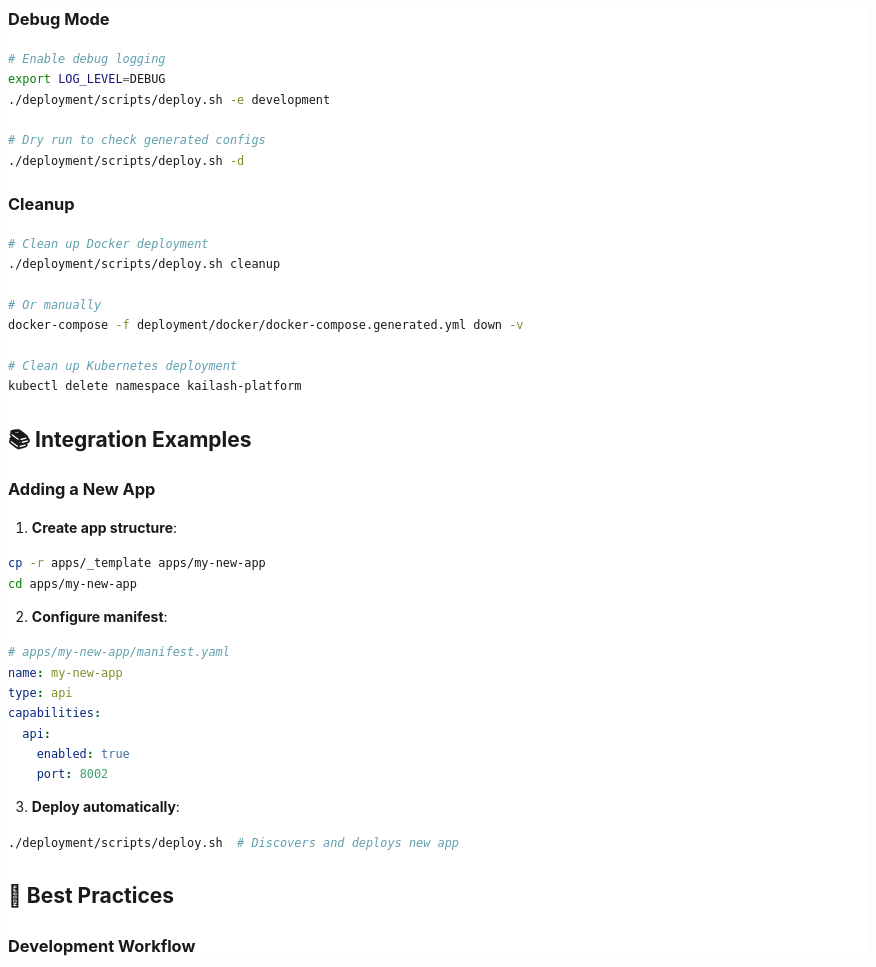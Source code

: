 ### Debug Mode

```bash
# Enable debug logging
export LOG_LEVEL=DEBUG
./deployment/scripts/deploy.sh -e development

# Dry run to check generated configs
./deployment/scripts/deploy.sh -d
```

### Cleanup

```bash
# Clean up Docker deployment
./deployment/scripts/deploy.sh cleanup

# Or manually
docker-compose -f deployment/docker/docker-compose.generated.yml down -v

# Clean up Kubernetes deployment
kubectl delete namespace kailash-platform
```

## 📚 Integration Examples

### Adding a New App

1. **Create app structure**:
```bash
cp -r apps/_template apps/my-new-app
cd apps/my-new-app
```

2. **Configure manifest**:
```yaml
# apps/my-new-app/manifest.yaml
name: my-new-app
type: api
capabilities:
  api:
    enabled: true
    port: 8002
```

3. **Deploy automatically**:
```bash
./deployment/scripts/deploy.sh  # Discovers and deploys new app
```

## 🎯 Best Practices

### Development Workflow
